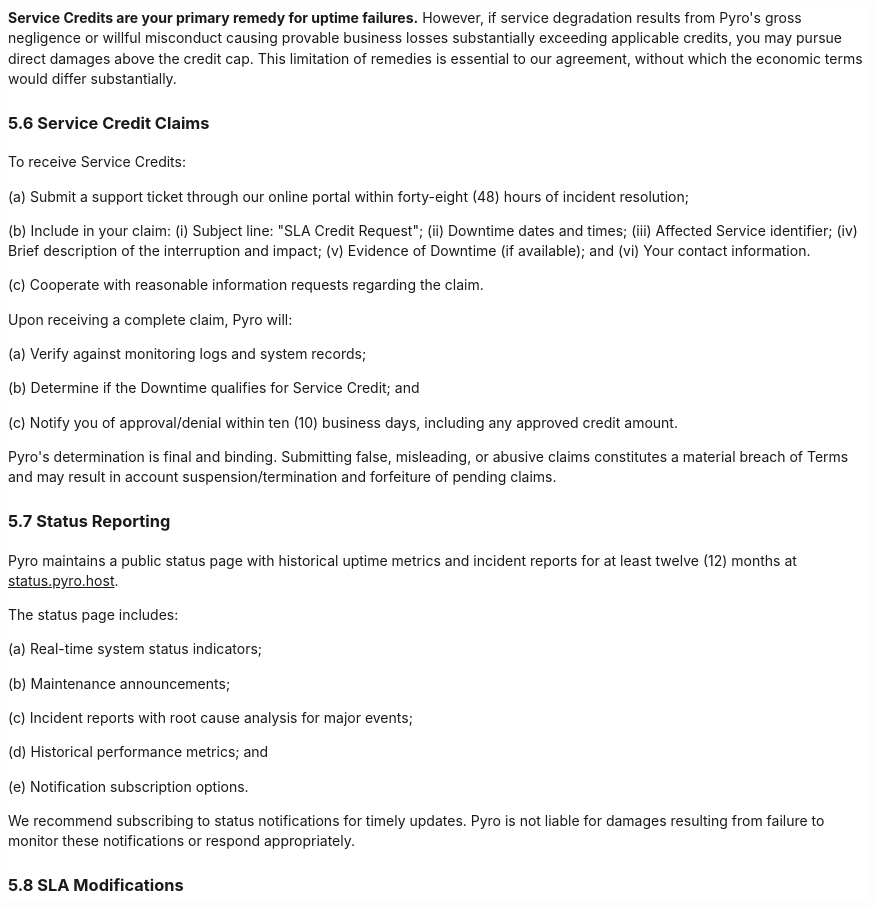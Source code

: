 **Service Credits are your primary remedy for uptime failures.** However, if service degradation results from Pyro's gross negligence or willful misconduct causing provable business losses substantially exceeding applicable credits, you may pursue direct damages above the credit cap. This limitation of remedies is essential to our agreement, without which the economic terms would differ substantially.

### 5.6 Service Credit Claims

To receive Service Credits:

(a) Submit a support ticket through our online portal within forty-eight (48) hours of incident resolution;

(b) Include in your claim:
   (i) Subject line: "SLA Credit Request";
   (ii) Downtime dates and times;
   (iii) Affected Service identifier;
   (iv) Brief description of the interruption and impact;
   (v) Evidence of Downtime (if available); and
   (vi) Your contact information.

(c) Cooperate with reasonable information requests regarding the claim.

Upon receiving a complete claim, Pyro will:

(a) Verify against monitoring logs and system records;

(b) Determine if the Downtime qualifies for Service Credit; and

(c) Notify you of approval/denial within ten (10) business days, including any approved credit amount.

Pyro's determination is final and binding. Submitting false, misleading, or abusive claims constitutes a material breach of Terms and may result in account suspension/termination and forfeiture of pending claims.

### 5.7 Status Reporting

Pyro maintains a public status page with historical uptime metrics and incident reports for at least twelve (12) months at [status.pyro.host](https://status.pyro.host).

The status page includes:

(a) Real-time system status indicators;

(b) Maintenance announcements;

(c) Incident reports with root cause analysis for major events;

(d) Historical performance metrics; and

(e) Notification subscription options.

We recommend subscribing to status notifications for timely updates. Pyro is not liable for damages resulting from failure to monitor these notifications or respond appropriately.

### 5.8 SLA Modifications
